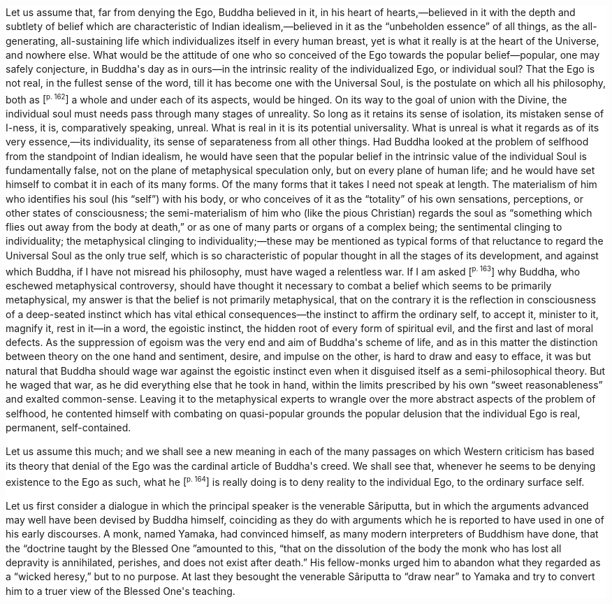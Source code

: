 Let us assume that, far from denying the Ego, Buddha believed in it, in his heart of hearts,—believed in it with the depth and subtlety of belief which are characteristic of Indian idealism,—believed in it as the “unbeholden essence” of all things, as the all-generating, all-sustaining life which individualizes itself in every human breast, yet is what it really is at the heart of the Universe, and nowhere else. What would be the attitude of one who so conceived of the Ego towards the popular belief—popular, one may safely conjecture, in Buddha's day as in ours—in the intrinsic reality of the individualized Ego, or individual soul? That the Ego is not real, in the fullest sense of the word, till it has become one with the Universal Soul, is the postulate on which all his philosophy, both as <span id="p162">[<sup><small>p. 162</small></sup>]</span> a whole and under each of its aspects, would be hinged. On its way to the goal of union with the Divine, the individual soul must needs pass through many stages of unreality. So long as it retains its sense of isolation, its mistaken sense of I-ness, it is, comparatively speaking, unreal. What is real in it is its potential universality. What is unreal is what it regards as of its very essence,—its individuality, its sense of separateness from all other things. Had Buddha looked at the problem of selfhood from the standpoint of Indian idealism, he would have seen that the popular belief in the intrinsic value of the individual Soul is fundamentally false, not on the plane of metaphysical speculation only, but on every plane of human life; and he would have set himself to combat it in each of its many forms. Of the many forms that it takes I need not speak at length. The materialism of him who identifies his soul (his “self”) with his body, or who conceives of it as the “totality” of his own sensations, perceptions, or other states of consciousness; the semi-materialism of him who (like the pious Christian) regards the soul as “something which flies out away from the body at death,” or as one of many parts or organs of a complex being; the sentimental clinging to individuality; the metaphysical clinging to individuality;—these may be mentioned as typical forms of that reluctance to regard the Universal Soul as the only true self, which is so characteristic of popular thought in all the stages of its development, and against which Buddha, if I have not misread his philosophy, must have waged a relentless war. If I am asked <span id="p163">[<sup><small>p. 163</small></sup>]</span> why Buddha, who eschewed metaphysical controversy, should have thought it necessary to combat a belief which seems to be primarily metaphysical, my answer is that the belief is not primarily metaphysical, that on the contrary it is the reflection in consciousness of a deep-seated instinct which has vital ethical consequences—the instinct to affirm the ordinary self, to accept it, minister to it, magnify it, rest in it—in a word, the egoistic instinct, the hidden root of every form of spiritual evil, and the first and last of moral defects. As the suppression of egoism was the very end and aim of Buddha's scheme of life, and as in this matter the distinction between theory on the one hand and sentiment, desire, and impulse on the other, is hard to draw and easy to efface, it was but natural that Buddha should wage war against the egoistic instinct even when it disguised itself as a semi-philosophical theory. But he waged that war, as he did everything else that he took in hand, within the limits prescribed by his own “sweet reasonableness” and exalted common-sense. Leaving it to the metaphysical experts to wrangle over the more abstract aspects of the problem of selfhood, he contented himself with combating on quasi-popular grounds the popular delusion that the individual Ego is real, permanent, self-contained.

Let us assume this much; and we shall see a new meaning in each of the many passages on which Western criticism has based its theory that denial of the Ego was the cardinal article of Buddha's creed. We shall see that, whenever he seems to be denying existence to the Ego as such, what he <span id="p164">[<sup><small>p. 164</small></sup>]</span> is really doing is to deny reality to the individual Ego, to the ordinary surface self.

Let us first consider a dialogue in which the principal speaker is the venerable Sâriputta, but in which the arguments advanced may well have been devised by Buddha himself, coinciding as they do with arguments which he is reported to have used in one of his early discourses. A monk, named Yamaka, had convinced himself, as many modern interpreters of Buddhism have done, that the “doctrine taught by the Blessed One ”amounted to this, “that on the dissolution of the body the monk who has lost all depravity is annihilated, perishes, and does not exist after death.” His fellow-monks urged him to abandon what they regarded as a “wicked heresy,” but to no purpose. At last they besought the venerable Sâriputta to “draw near” to Yamaka and try to convert him to a truer view of the Blessed One's teaching.


[^37]: 170:1 The Pâli word “Tathâgata” is translated by Dr Oldenberg as “The Perfect One,” by Dr Rhys Davids as “The Teacher,” and by Mr H. C. Warren (in the dialogue between Yamaka and Sâriputta) as “The Saint.” The derivation of the word is, I believe, doubtful; but its meaning is clear. The Tathâgata is one who has followed the Path to its goal, and has thus won deliverance from earth and found his true self.
[^38]: 170:2 The “gods” of Indian belief are beings who dwell on a higher plane than man and have reached a higher level of spiritual development, but they are not divine in the deeper sense of the word. The gods themselves envy the man who has attained to Nirvâna.
[^39]: 174:1 See footnote to p. 142).
[^40]: 185:1 An event which his own right-doing would have greatly accelerated.
[^41]: 196:1 It is scarcely necessary for me to say that throughout this book such words as _perception_, _consciousness_, _thought_ and the like are used in the sense which popular usage has fixed and sanctioned. The Perfect One is imperceptible, in the sense which the word ordinarily bears, but he is no doubt perceptible, even in Nirvâna,—by his peers.
[^42]: 196:2 I do not wish to suggest that Buddha himself regarded p. 197 the Nirvânic state as final. That there are heights beyond the loftiest and remotest heights that man can dream of winning, will be taken for granted by every one who is able to assimilate the idea of spiritual development; and that there were heights even beyond the sublime skyline of Nirvâna was doubtless taken for granted by the far-seeing and daringly imaginative mind of Buddha. But having to address himself to ordinary men and not to “adepts,” he was content to direct the eyes of his disciples to the infinitely distant goal of Nirvânic bliss and peace, and to keep absolute silence as to what might lie beyond that horizon.